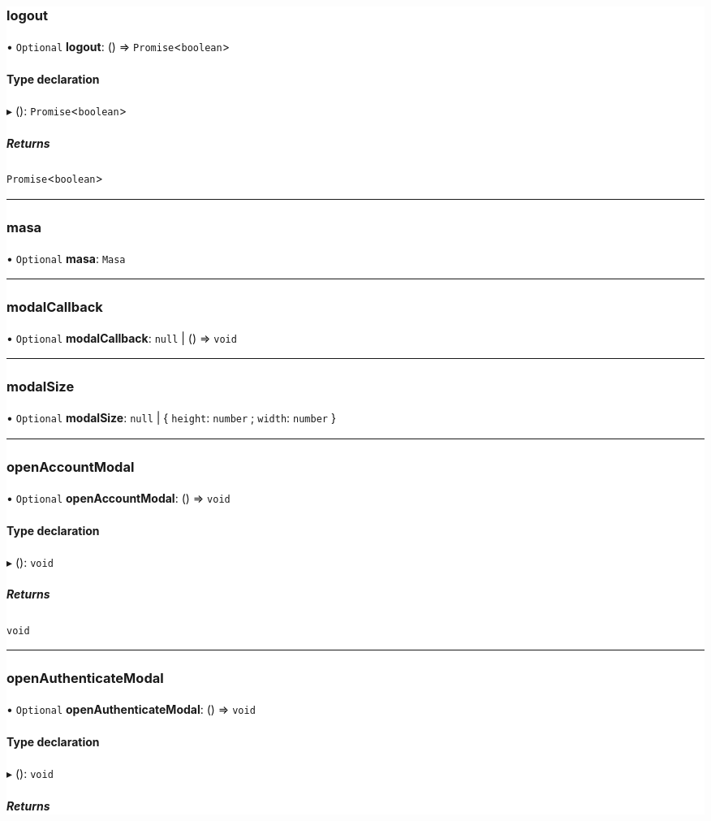 ### logout

• `Optional` **logout**: () => `Promise`<`boolean`\>

#### Type declaration

▸ (): `Promise`<`boolean`\>

##### Returns

`Promise`<`boolean`\>

___

### masa

• `Optional` **masa**: `Masa`

___

### modalCallback

• `Optional` **modalCallback**: ``null`` \| () => `void`

___

### modalSize

• `Optional` **modalSize**: ``null`` \| { `height`: `number` ; `width`: `number`  }

___

### openAccountModal

• `Optional` **openAccountModal**: () => `void`

#### Type declaration

▸ (): `void`

##### Returns

`void`

___

### openAuthenticateModal

• `Optional` **openAuthenticateModal**: () => `void`

#### Type declaration

▸ (): `void`

##### Returns

